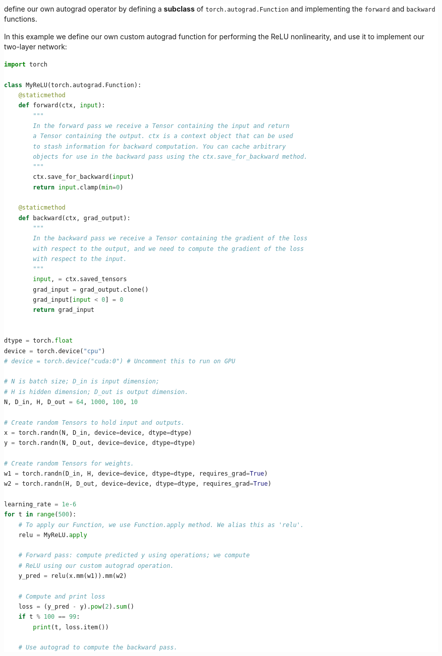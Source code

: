 define our own autograd operator by defining a **subclass** of `torch.autograd.Function` and implementing the `forward` and `backward` functions. 

In this example we define our own custom autograd function for performing the ReLU nonlinearity, and use it to implement our two-layer network:

```python
import torch

class MyReLU(torch.autograd.Function):
    @staticmethod
    def forward(ctx, input):
        """
        In the forward pass we receive a Tensor containing the input and return
        a Tensor containing the output. ctx is a context object that can be used
        to stash information for backward computation. You can cache arbitrary
        objects for use in the backward pass using the ctx.save_for_backward method.
        """
        ctx.save_for_backward(input)
        return input.clamp(min=0)

    @staticmethod
    def backward(ctx, grad_output):
        """
        In the backward pass we receive a Tensor containing the gradient of the loss
        with respect to the output, and we need to compute the gradient of the loss
        with respect to the input.
        """
        input, = ctx.saved_tensors
        grad_input = grad_output.clone()
        grad_input[input < 0] = 0
        return grad_input


dtype = torch.float
device = torch.device("cpu")
# device = torch.device("cuda:0") # Uncomment this to run on GPU

# N is batch size; D_in is input dimension;
# H is hidden dimension; D_out is output dimension.
N, D_in, H, D_out = 64, 1000, 100, 10

# Create random Tensors to hold input and outputs.
x = torch.randn(N, D_in, device=device, dtype=dtype)
y = torch.randn(N, D_out, device=device, dtype=dtype)

# Create random Tensors for weights.
w1 = torch.randn(D_in, H, device=device, dtype=dtype, requires_grad=True)
w2 = torch.randn(H, D_out, device=device, dtype=dtype, requires_grad=True)

learning_rate = 1e-6
for t in range(500):
    # To apply our Function, we use Function.apply method. We alias this as 'relu'.
    relu = MyReLU.apply

    # Forward pass: compute predicted y using operations; we compute
    # ReLU using our custom autograd operation.
    y_pred = relu(x.mm(w1)).mm(w2)

    # Compute and print loss
    loss = (y_pred - y).pow(2).sum()
    if t % 100 == 99:
        print(t, loss.item())

    # Use autograd to compute the backward pass.
```